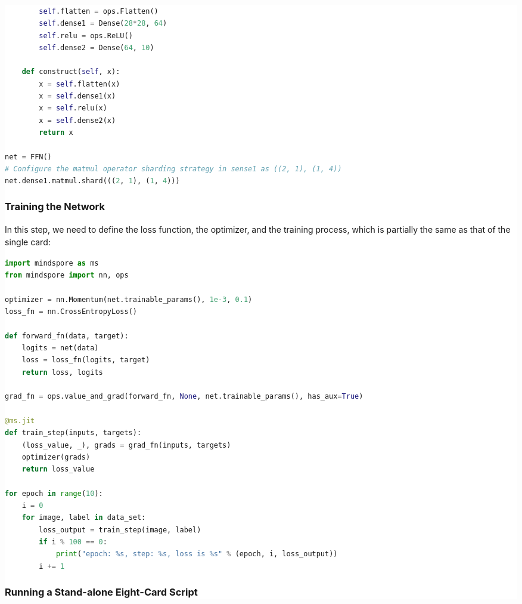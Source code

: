 ```python
        self.flatten = ops.Flatten()
        self.dense1 = Dense(28*28, 64)
        self.relu = ops.ReLU()
        self.dense2 = Dense(64, 10)

    def construct(self, x):
        x = self.flatten(x)
        x = self.dense1(x)
        x = self.relu(x)
        x = self.dense2(x)
        return x

net = FFN()
# Configure the matmul operator sharding strategy in sense1 as ((2, 1), (1, 4))
net.dense1.matmul.shard(((2, 1), (1, 4)))
```

### Training the Network

In this step, we need to define the loss function, the optimizer, and the training process, which is partially the same as that of the single card:

```python
import mindspore as ms
from mindspore import nn, ops

optimizer = nn.Momentum(net.trainable_params(), 1e-3, 0.1)
loss_fn = nn.CrossEntropyLoss()

def forward_fn(data, target):
    logits = net(data)
    loss = loss_fn(logits, target)
    return loss, logits

grad_fn = ops.value_and_grad(forward_fn, None, net.trainable_params(), has_aux=True)

@ms.jit
def train_step(inputs, targets):
    (loss_value, _), grads = grad_fn(inputs, targets)
    optimizer(grads)
    return loss_value

for epoch in range(10):
    i = 0
    for image, label in data_set:
        loss_output = train_step(image, label)
        if i % 100 == 0:
            print("epoch: %s, step: %s, loss is %s" % (epoch, i, loss_output))
        i += 1
```

### Running a Stand-alone Eight-Card Script
